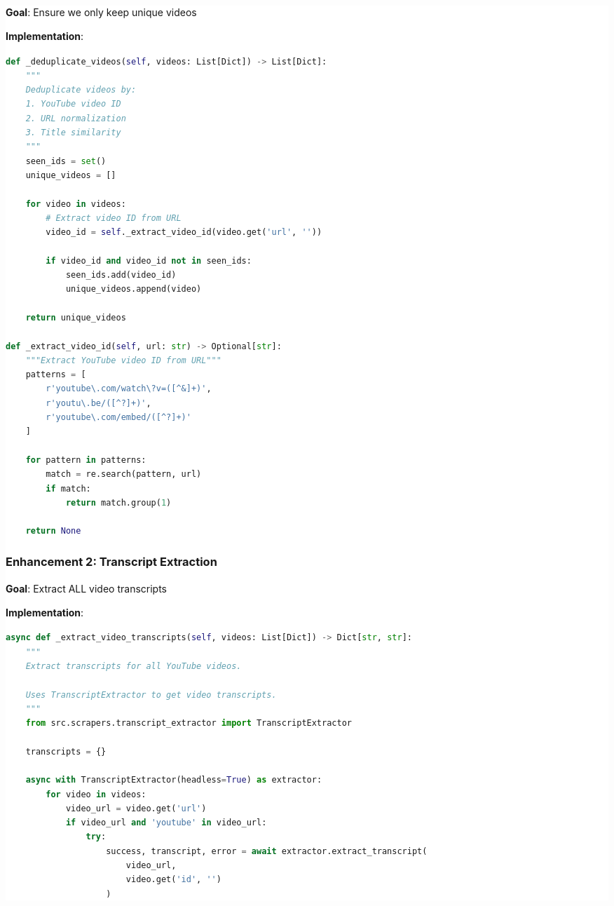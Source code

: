 **Goal**: Ensure we only keep unique videos

**Implementation**:
```python
def _deduplicate_videos(self, videos: List[Dict]) -> List[Dict]:
    """
    Deduplicate videos by:
    1. YouTube video ID
    2. URL normalization
    3. Title similarity
    """
    seen_ids = set()
    unique_videos = []
    
    for video in videos:
        # Extract video ID from URL
        video_id = self._extract_video_id(video.get('url', ''))
        
        if video_id and video_id not in seen_ids:
            seen_ids.add(video_id)
            unique_videos.append(video)
    
    return unique_videos

def _extract_video_id(self, url: str) -> Optional[str]:
    """Extract YouTube video ID from URL"""
    patterns = [
        r'youtube\.com/watch\?v=([^&]+)',
        r'youtu\.be/([^?]+)',
        r'youtube\.com/embed/([^?]+)'
    ]
    
    for pattern in patterns:
        match = re.search(pattern, url)
        if match:
            return match.group(1)
    
    return None
```

### **Enhancement 2: Transcript Extraction**

**Goal**: Extract ALL video transcripts

**Implementation**:
```python
async def _extract_video_transcripts(self, videos: List[Dict]) -> Dict[str, str]:
    """
    Extract transcripts for all YouTube videos.
    
    Uses TranscriptExtractor to get video transcripts.
    """
    from src.scrapers.transcript_extractor import TranscriptExtractor
    
    transcripts = {}
    
    async with TranscriptExtractor(headless=True) as extractor:
        for video in videos:
            video_url = video.get('url')
            if video_url and 'youtube' in video_url:
                try:
                    success, transcript, error = await extractor.extract_transcript(
                        video_url,
                        video.get('id', '')
                    )
```